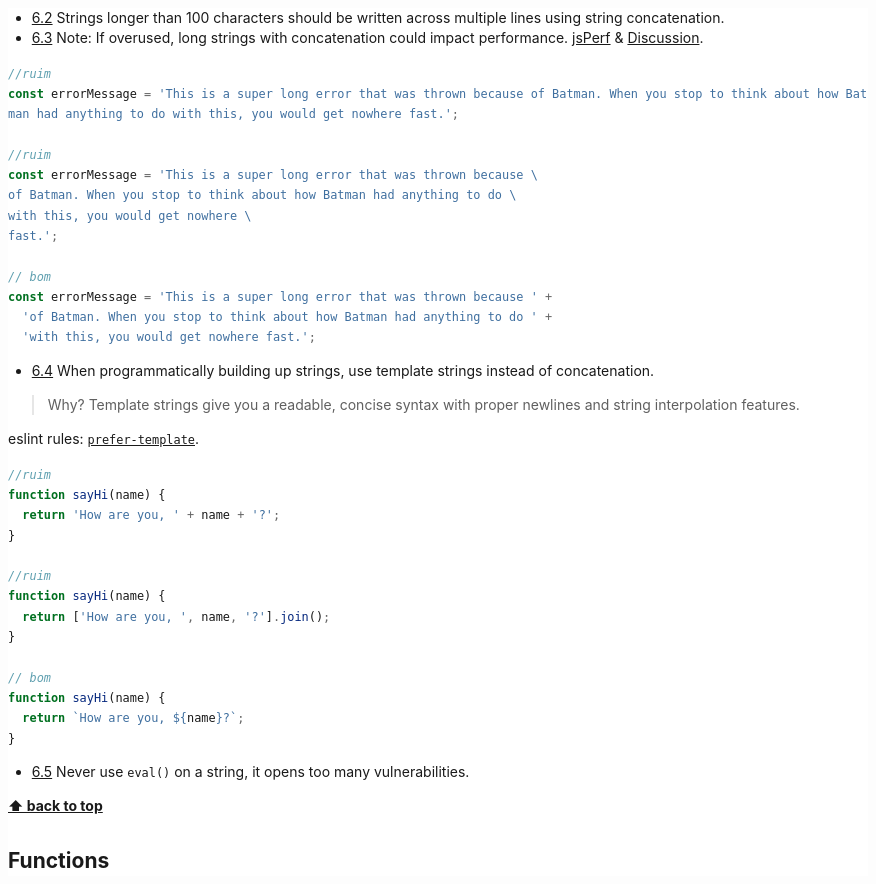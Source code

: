 * [6.2](#6.2) <a name='6.2'></a> Strings longer than 100 characters should be written across multiple lines using string concatenation.
* [6.3](#6.3) <a name='6.3'></a> Note: If overused, long strings with concatenation could impact performance. [jsPerf](http://jsperf.com/ya-string-concat) & [Discussion](https://github.com/airbnb/javascript/issues/40).

```javascript
//ruim
const errorMessage = 'This is a super long error that was thrown because of Batman. When you stop to think about how Batman had anything to do with this, you would get nowhere fast.';

//ruim
const errorMessage = 'This is a super long error that was thrown because \
of Batman. When you stop to think about how Batman had anything to do \
with this, you would get nowhere \
fast.';

// bom
const errorMessage = 'This is a super long error that was thrown because ' +
  'of Batman. When you stop to think about how Batman had anything to do ' +
  'with this, you would get nowhere fast.';
```

<a name="es6-template-literals"></a>
* [6.4](#6.4) <a name='6.4'></a> When programmatically building up strings, use template strings instead of concatenation.

> Why? Template strings give you a readable, concise syntax with proper newlines and string interpolation features.

eslint rules: [`prefer-template`](http://eslint.org/docs/rules/prefer-template.html).

```javascript
//ruim
function sayHi(name) {
  return 'How are you, ' + name + '?';
}

//ruim
function sayHi(name) {
  return ['How are you, ', name, '?'].join();
}

// bom
function sayHi(name) {
  return `How are you, ${name}?`;
}
```
* [6.5](#6.5) <a name='6.5'></a> Never use `eval()` on a string, it opens too many vulnerabilities.

**[⬆ back to top](#table-of-contents)**


## Functions


  [getKey('enabled')]: true,